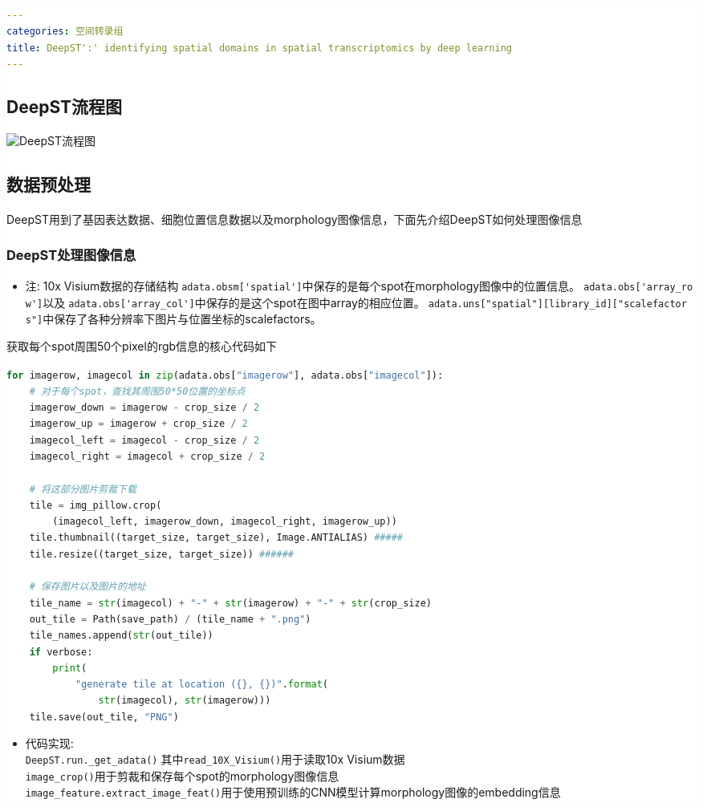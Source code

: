 ```yaml
---
categories: 空间转录组
title: DeepST':' identifying spatial domains in spatial transcriptomics by deep learning
---
```


## DeepST流程图

![DeepST流程图](https://cdn.jsdelivr.net/gh/hannshu/imgs/img/202210241628242.png)

## 数据预处理

DeepST用到了基因表达数据、细胞位置信息数据以及morphology图像信息，下面先介绍DeepST如何处理图像信息

### DeepST处理图像信息

- 注: 10x Visium数据的存储结构
  `adata.obsm['spatial']`中保存的是每个spot在morphology图像中的位置信息。
  `adata.obs['array_row']`以及 `adata.obs['array_col']`中保存的是这个spot在图中array的相应位置。
  `adata.uns["spatial"][library_id]["scalefactors"]`中保存了各种分辨率下图片与位置坐标的scalefactors。

获取每个spot周围50个pixel的rgb信息的核心代码如下

```python
for imagerow, imagecol in zip(adata.obs["imagerow"], adata.obs["imagecol"]):
    # 对于每个spot，查找其周围50*50位置的坐标点
    imagerow_down = imagerow - crop_size / 2
    imagerow_up = imagerow + crop_size / 2
    imagecol_left = imagecol - crop_size / 2
    imagecol_right = imagecol + crop_size / 2

    # 将这部分图片剪裁下载
    tile = img_pillow.crop(
        (imagecol_left, imagerow_down, imagecol_right, imagerow_up))
    tile.thumbnail((target_size, target_size), Image.ANTIALIAS) ##### 
    tile.resize((target_size, target_size)) ###### 

    # 保存图片以及图片的地址
    tile_name = str(imagecol) + "-" + str(imagerow) + "-" + str(crop_size)
    out_tile = Path(save_path) / (tile_name + ".png")
    tile_names.append(str(out_tile))
    if verbose:
        print(
            "generate tile at location ({}, {})".format(
                str(imagecol), str(imagerow)))
    tile.save(out_tile, "PNG")
```

- 代码实现:  
`DeepST.run._get_adata()` 
其中`read_10X_Visium()`用于读取10x Visium数据    
`image_crop()`用于剪裁和保存每个spot的morphology图像信息  
`image_feature.extract_image_feat()`用于使用预训练的CNN模型计算morphology图像的embedding信息  
